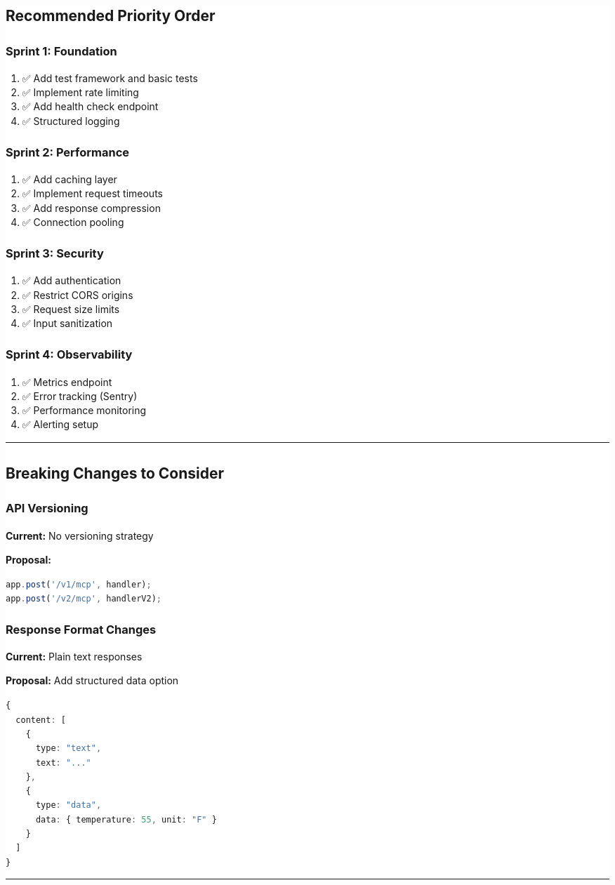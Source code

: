 
## Recommended Priority Order

### Sprint 1: Foundation
1. ✅ Add test framework and basic tests
2. ✅ Implement rate limiting
3. ✅ Add health check endpoint
4. ✅ Structured logging

### Sprint 2: Performance
1. ✅ Add caching layer
2. ✅ Implement request timeouts
3. ✅ Add response compression
4. ✅ Connection pooling

### Sprint 3: Security
1. ✅ Add authentication
2. ✅ Restrict CORS origins
3. ✅ Request size limits
4. ✅ Input sanitization

### Sprint 4: Observability
1. ✅ Metrics endpoint
2. ✅ Error tracking (Sentry)
3. ✅ Performance monitoring
4. ✅ Alerting setup

---

## Breaking Changes to Consider

### API Versioning
**Current:** No versioning strategy

**Proposal:**
```typescript
app.post('/v1/mcp', handler);
app.post('/v2/mcp', handlerV2);
```

### Response Format Changes
**Current:** Plain text responses

**Proposal:** Add structured data option
```typescript
{
  content: [
    {
      type: "text",
      text: "..."
    },
    {
      type: "data",
      data: { temperature: 55, unit: "F" }
    }
  ]
}
```

---